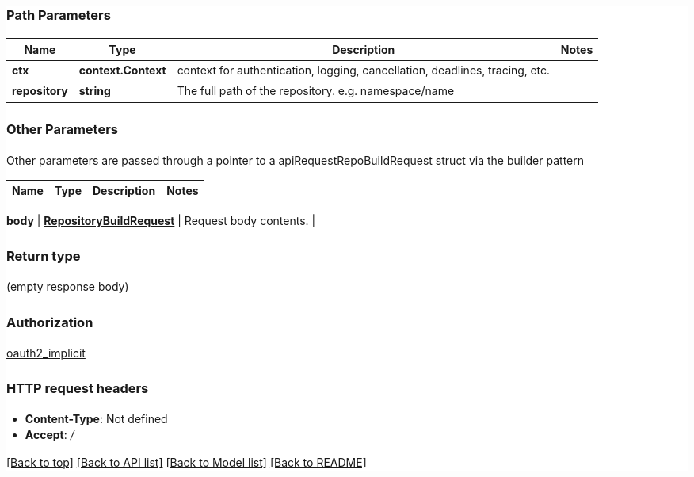 ### Path Parameters


Name | Type | Description  | Notes
------------- | ------------- | ------------- | -------------
**ctx** | **context.Context** | context for authentication, logging, cancellation, deadlines, tracing, etc.
**repository** | **string** | The full path of the repository. e.g. namespace/name | 

### Other Parameters

Other parameters are passed through a pointer to a apiRequestRepoBuildRequest struct via the builder pattern


Name | Type | Description  | Notes
------------- | ------------- | ------------- | -------------

 **body** | [**RepositoryBuildRequest**](RepositoryBuildRequest.md) | Request body contents. | 

### Return type

 (empty response body)

### Authorization

[oauth2_implicit](../README.md#oauth2_implicit)

### HTTP request headers

- **Content-Type**: Not defined
- **Accept**: */*

[[Back to top]](#) [[Back to API list]](../README.md#documentation-for-api-endpoints)
[[Back to Model list]](../README.md#documentation-for-models)
[[Back to README]](../README.md)

